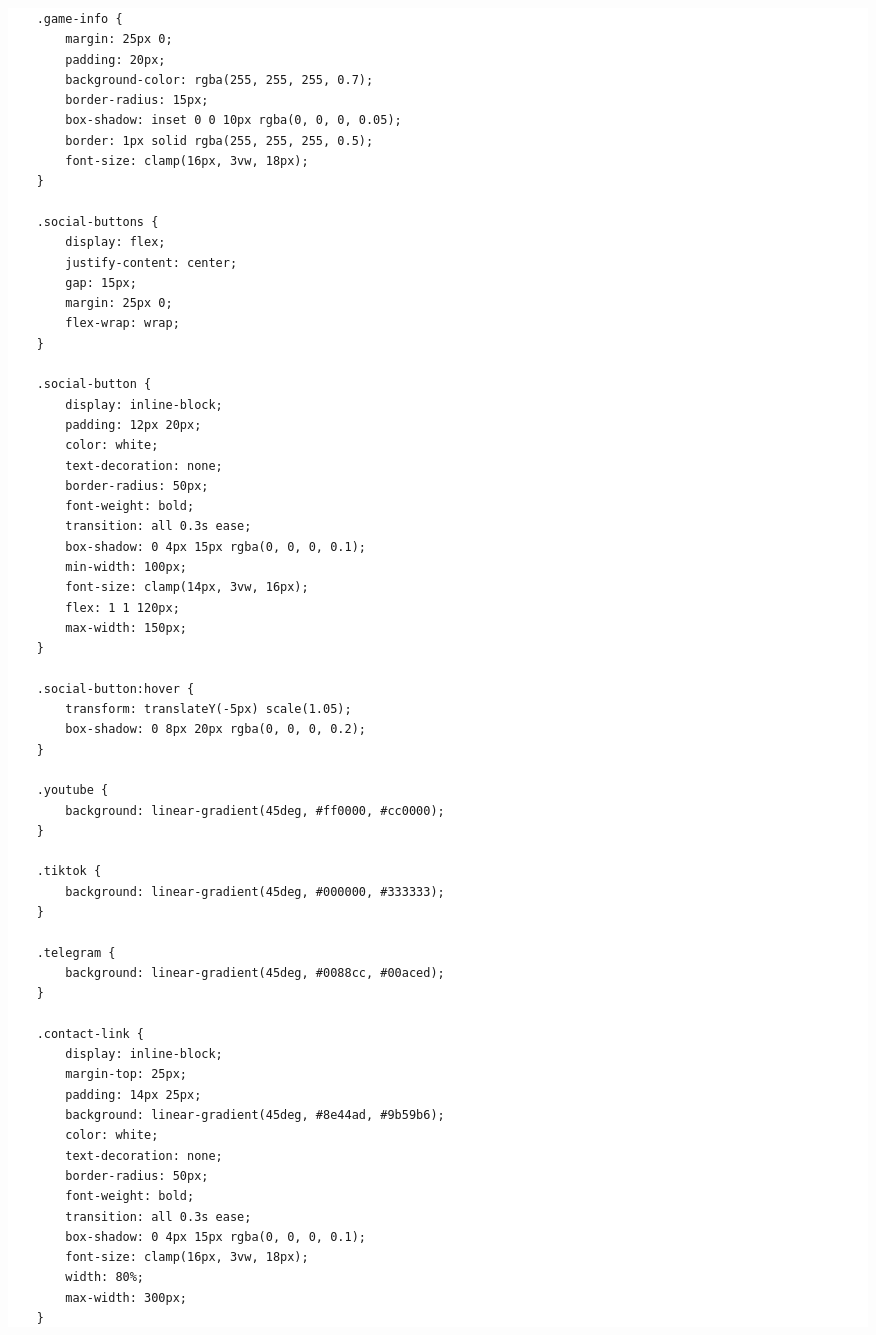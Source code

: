        .game-info {
            margin: 25px 0;
            padding: 20px;
            background-color: rgba(255, 255, 255, 0.7);
            border-radius: 15px;
            box-shadow: inset 0 0 10px rgba(0, 0, 0, 0.05);
            border: 1px solid rgba(255, 255, 255, 0.5);
            font-size: clamp(16px, 3vw, 18px);
        }
        
        .social-buttons {
            display: flex;
            justify-content: center;
            gap: 15px;
            margin: 25px 0;
            flex-wrap: wrap;
        }
        
        .social-button {
            display: inline-block;
            padding: 12px 20px;
            color: white;
            text-decoration: none;
            border-radius: 50px;
            font-weight: bold;
            transition: all 0.3s ease;
            box-shadow: 0 4px 15px rgba(0, 0, 0, 0.1);
            min-width: 100px;
            font-size: clamp(14px, 3vw, 16px);
            flex: 1 1 120px;
            max-width: 150px;
        }
        
        .social-button:hover {
            transform: translateY(-5px) scale(1.05);
            box-shadow: 0 8px 20px rgba(0, 0, 0, 0.2);
        }
        
        .youtube {
            background: linear-gradient(45deg, #ff0000, #cc0000);
        }
        
        .tiktok {
            background: linear-gradient(45deg, #000000, #333333);
        }
        
        .telegram {
            background: linear-gradient(45deg, #0088cc, #00aced);
        }
        
        .contact-link {
            display: inline-block;
            margin-top: 25px;
            padding: 14px 25px;
            background: linear-gradient(45deg, #8e44ad, #9b59b6);
            color: white;
            text-decoration: none;
            border-radius: 50px;
            font-weight: bold;
            transition: all 0.3s ease;
            box-shadow: 0 4px 15px rgba(0, 0, 0, 0.1);
            font-size: clamp(16px, 3vw, 18px);
            width: 80%;
            max-width: 300px;
        }
        